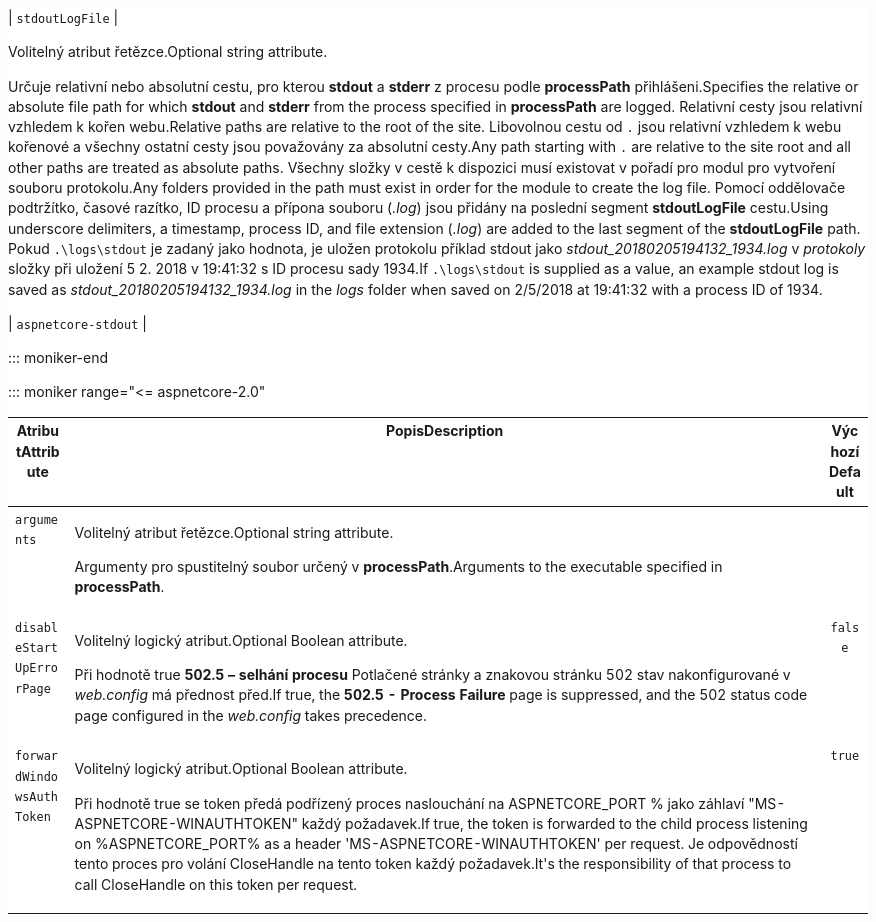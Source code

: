 | `stdoutLogFile` | <p><span data-ttu-id="3020e-304">Volitelný atribut řetězce.</span><span class="sxs-lookup"><span data-stu-id="3020e-304">Optional string attribute.</span></span></p><p><span data-ttu-id="3020e-305">Určuje relativní nebo absolutní cestu, pro kterou **stdout** a **stderr** z procesu podle **processPath** přihlášeni.</span><span class="sxs-lookup"><span data-stu-id="3020e-305">Specifies the relative or absolute file path for which **stdout** and **stderr** from the process specified in **processPath** are logged.</span></span> <span data-ttu-id="3020e-306">Relativní cesty jsou relativní vzhledem k kořen webu.</span><span class="sxs-lookup"><span data-stu-id="3020e-306">Relative paths are relative to the root of the site.</span></span> <span data-ttu-id="3020e-307">Libovolnou cestu od `.` jsou relativní vzhledem k webu kořenové a všechny ostatní cesty jsou považovány za absolutní cesty.</span><span class="sxs-lookup"><span data-stu-id="3020e-307">Any path starting with `.` are relative to the site root and all other paths are treated as absolute paths.</span></span> <span data-ttu-id="3020e-308">Všechny složky v cestě k dispozici musí existovat v pořadí pro modul pro vytvoření souboru protokolu.</span><span class="sxs-lookup"><span data-stu-id="3020e-308">Any folders provided in the path must exist in order for the module to create the log file.</span></span> <span data-ttu-id="3020e-309">Pomocí oddělovače podtržítko, časové razítko, ID procesu a přípona souboru (*.log*) jsou přidány na poslední segment **stdoutLogFile** cestu.</span><span class="sxs-lookup"><span data-stu-id="3020e-309">Using underscore delimiters, a timestamp, process ID, and file extension (*.log*) are added to the last segment of the **stdoutLogFile** path.</span></span> <span data-ttu-id="3020e-310">Pokud `.\logs\stdout` je zadaný jako hodnota, je uložen protokolu příklad stdout jako *stdout_20180205194132_1934.log* v *protokoly* složky při uložení 5 2. 2018 v 19:41:32 s ID procesu sady 1934.</span><span class="sxs-lookup"><span data-stu-id="3020e-310">If `.\logs\stdout` is supplied as a value, an example stdout log is saved as *stdout_20180205194132_1934.log* in the *logs* folder when saved on 2/5/2018 at 19:41:32 with a process ID of 1934.</span></span></p> | `aspnetcore-stdout` |

::: moniker-end

::: moniker range="<= aspnetcore-2.0"

| <span data-ttu-id="3020e-311">Atribut</span><span class="sxs-lookup"><span data-stu-id="3020e-311">Attribute</span></span> | <span data-ttu-id="3020e-312">Popis</span><span class="sxs-lookup"><span data-stu-id="3020e-312">Description</span></span> | <span data-ttu-id="3020e-313">Výchozí</span><span class="sxs-lookup"><span data-stu-id="3020e-313">Default</span></span> |
| --------- | ----------- | :-----: |
| `arguments` | <p><span data-ttu-id="3020e-314">Volitelný atribut řetězce.</span><span class="sxs-lookup"><span data-stu-id="3020e-314">Optional string attribute.</span></span></p><p><span data-ttu-id="3020e-315">Argumenty pro spustitelný soubor určený v **processPath**.</span><span class="sxs-lookup"><span data-stu-id="3020e-315">Arguments to the executable specified in **processPath**.</span></span></p>| |
| `disableStartUpErrorPage` | <p><span data-ttu-id="3020e-316">Volitelný logický atribut.</span><span class="sxs-lookup"><span data-stu-id="3020e-316">Optional Boolean attribute.</span></span></p><p><span data-ttu-id="3020e-317">Při hodnotě true **502.5 – selhání procesu** Potlačené stránky a znakovou stránku 502 stav nakonfigurované v *web.config* má přednost před.</span><span class="sxs-lookup"><span data-stu-id="3020e-317">If true, the **502.5 - Process Failure** page is suppressed, and the 502 status code page configured in the *web.config* takes precedence.</span></span></p> | `false` |
| `forwardWindowsAuthToken` | <p><span data-ttu-id="3020e-318">Volitelný logický atribut.</span><span class="sxs-lookup"><span data-stu-id="3020e-318">Optional Boolean attribute.</span></span></p><p><span data-ttu-id="3020e-319">Při hodnotě true se token předá podřízený proces naslouchání na ASPNETCORE_PORT % jako záhlaví "MS-ASPNETCORE-WINAUTHTOKEN" každý požadavek.</span><span class="sxs-lookup"><span data-stu-id="3020e-319">If true, the token is forwarded to the child process listening on %ASPNETCORE_PORT% as a header 'MS-ASPNETCORE-WINAUTHTOKEN' per request.</span></span> <span data-ttu-id="3020e-320">Je odpovědností tento proces pro volání CloseHandle na tento token každý požadavek.</span><span class="sxs-lookup"><span data-stu-id="3020e-320">It's the responsibility of that process to call CloseHandle on this token per request.</span></span></p> | `true` |